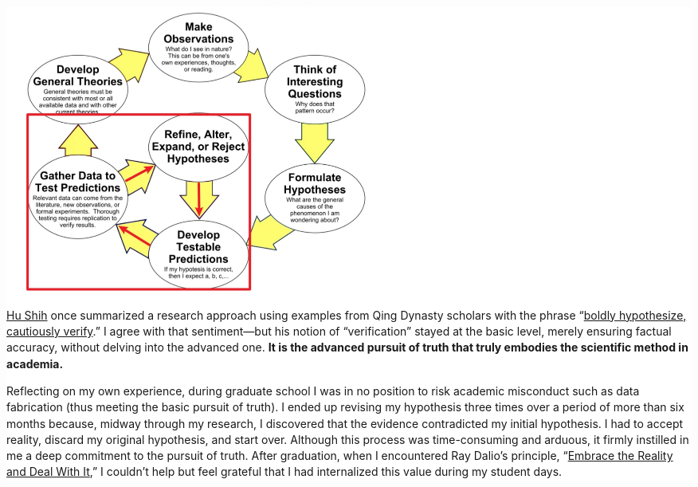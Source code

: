 <img src="./SM_ongoing_process.png" style="zoom:50%;" />

[Hu Shih](https://en.wikipedia.org/wiki/Hu_Shih) once summarized a research approach using examples from Qing Dynasty scholars with the phrase “[boldly hypothesize, cautiously verify](https://zh.wikisource.org/wiki/清代学者的治学方法).” I agree with that sentiment—but his notion of “verification” stayed at the basic level, merely ensuring factual accuracy, without delving into the advanced one. **It is the advanced pursuit of truth that truly embodies the scientific method in academia.**

Reflecting on my own experience, during graduate school I was in no position to risk academic misconduct such as data fabrication (thus meeting the basic pursuit of truth). I ended up revising my hypothesis three times over a period of more than six months because, midway through my research, I discovered that the evidence contradicted my initial hypothesis. I had to accept reality, discard my original hypothesis, and start over. Although this process was time-consuming and arduous, it firmly instilled in me a deep commitment to the pursuit of truth. After graduation, when I encountered Ray Dalio’s principle, “[Embrace the Reality and Deal With It](https://www.principles.com/principles/8b086563-5bb4-4741-8713-c62bd1a0d749/),” I couldn’t help but feel grateful that I had internalized this value during my student days.
